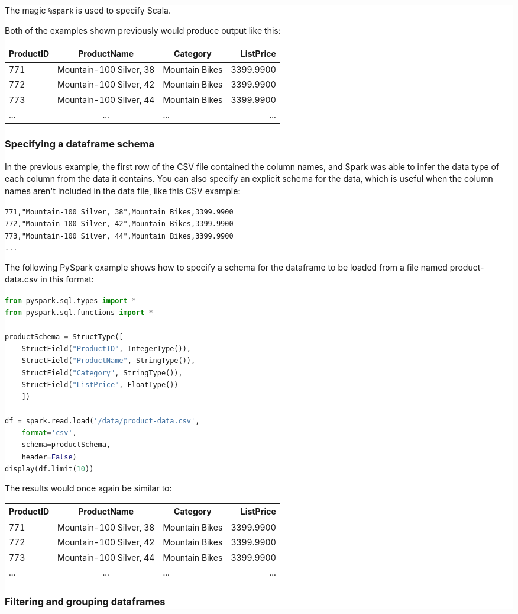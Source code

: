 The magic ``%spark`` is used to specify Scala.

Both of the examples shown previously would produce output like this:

ProductID	| ProductName	| Category	| ListPrice
---	| :---:	| ---	| ---:
771	| Mountain-100 Silver, 38	| Mountain Bikes	| 3399.9900
772	| Mountain-100 Silver, 42	| Mountain Bikes	| 3399.9900
773	| Mountain-100 Silver, 44	| Mountain Bikes	| 3399.9900
...	| ...	| ...	| ...

### Specifying a dataframe schema

In the previous example, the first row of the CSV file contained the column names, and Spark was able to infer the data type of each column from the data it contains. You can also specify an explicit schema for the data, which is useful when the column names aren't included in the data file, like this CSV example:

```csv
771,"Mountain-100 Silver, 38",Mountain Bikes,3399.9900
772,"Mountain-100 Silver, 42",Mountain Bikes,3399.9900
773,"Mountain-100 Silver, 44",Mountain Bikes,3399.9900
...
```

The following PySpark example shows how to specify a schema for the dataframe to be loaded from a file named product-data.csv in this format:

```python
from pyspark.sql.types import *
from pyspark.sql.functions import *

productSchema = StructType([
    StructField("ProductID", IntegerType()),
    StructField("ProductName", StringType()),
    StructField("Category", StringType()),
    StructField("ListPrice", FloatType())
    ])

df = spark.read.load('/data/product-data.csv',
    format='csv',
    schema=productSchema,
    header=False)
display(df.limit(10))
```

The results would once again be similar to:

ProductID	| ProductName	| Category	| ListPrice
---	| :---:	| ---	| ---:
771	| Mountain-100 Silver, 38	| Mountain Bikes	| 3399.9900
772	| Mountain-100 Silver, 42	| Mountain Bikes	| 3399.9900
773	| Mountain-100 Silver, 44	| Mountain Bikes	| 3399.9900
...	| ...	| ...	| ...

### Filtering and grouping dataframes
